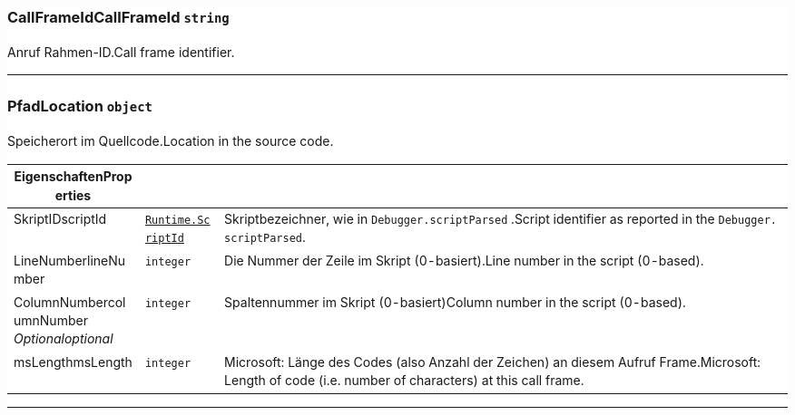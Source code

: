 
### <a name="callframeid"></a> <span data-ttu-id="4d8ce-321">CallFrameId</span><span class="sxs-lookup"><span data-stu-id="4d8ce-321">CallFrameId</span></span> `string`

<span data-ttu-id="4d8ce-322">Anruf Rahmen-ID.</span><span class="sxs-lookup"><span data-stu-id="4d8ce-322">Call frame identifier.</span></span>


---

### <a name="location"></a> <span data-ttu-id="4d8ce-323">Pfad</span><span class="sxs-lookup"><span data-stu-id="4d8ce-323">Location</span></span> `object`

<span data-ttu-id="4d8ce-324">Speicherort im Quellcode.</span><span class="sxs-lookup"><span data-stu-id="4d8ce-324">Location in the source code.</span></span>

<table>
    <thead>
        <tr>
            <th><span data-ttu-id="4d8ce-325">Eigenschaften</span><span class="sxs-lookup"><span data-stu-id="4d8ce-325">Properties</span></span></th>
            <th></th>
            <th></th>
        </tr>
    </thead>
    <tbody>
        <tr>
            <td><span data-ttu-id="4d8ce-326">SkriptID</span><span class="sxs-lookup"><span data-stu-id="4d8ce-326">scriptId</span></span></td>
            <td><a href="runtime.md#scriptid"><code class="flyout">Runtime.ScriptId</code></a></td>
            <td><span data-ttu-id="4d8ce-327">Skriptbezeichner, wie in <code>Debugger.scriptParsed</code> .</span><span class="sxs-lookup"><span data-stu-id="4d8ce-327">Script identifier as reported in the <code>Debugger.scriptParsed</code>.</span></span></td>
        </tr>
        <tr>
            <td><span data-ttu-id="4d8ce-328">LineNumber</span><span class="sxs-lookup"><span data-stu-id="4d8ce-328">lineNumber</span></span></td>
            <td><code class="flyout">integer</code></td>
            <td><span data-ttu-id="4d8ce-329">Die Nummer der Zeile im Skript (0-basiert).</span><span class="sxs-lookup"><span data-stu-id="4d8ce-329">Line number in the script (0-based).</span></span></td>
        </tr>
        <tr>
            <td><span data-ttu-id="4d8ce-330">ColumnNumber</span><span class="sxs-lookup"><span data-stu-id="4d8ce-330">columnNumber</span></span> <br/> <i><span data-ttu-id="4d8ce-331">Optional</span><span class="sxs-lookup"><span data-stu-id="4d8ce-331">optional</span></span></i></td>
            <td><code class="flyout">integer</code></td>
            <td><span data-ttu-id="4d8ce-332">Spaltennummer im Skript (0-basiert)</span><span class="sxs-lookup"><span data-stu-id="4d8ce-332">Column number in the script (0-based).</span></span></td>
        </tr>
        <tr>
            <td><span data-ttu-id="4d8ce-333">msLength</span><span class="sxs-lookup"><span data-stu-id="4d8ce-333">msLength</span></span></td>
            <td><code class="flyout">integer</code></td>
            <td><span data-ttu-id="4d8ce-334">Microsoft: Länge des Codes (also Anzahl der Zeichen) an diesem Aufruf Frame.</span><span class="sxs-lookup"><span data-stu-id="4d8ce-334">Microsoft: Length of code (i.e. number of characters) at this call frame.</span></span></td>
        </tr>
    </tbody>
</table>

---